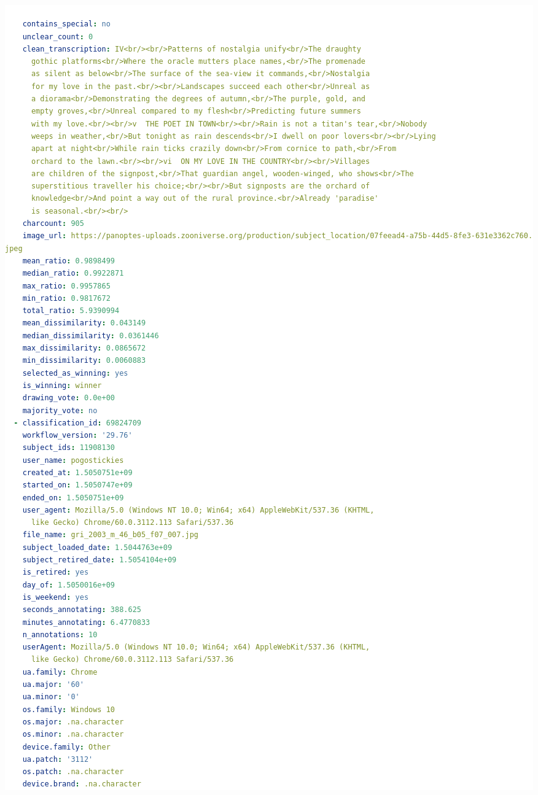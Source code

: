 ```yaml

    contains_special: no
    unclear_count: 0
    clean_transcription: IV<br/><br/>Patterns of nostalgia unify<br/>The draughty
      gothic platforms<br/>Where the oracle mutters place names,<br/>The promenade
      as silent as below<br/>The surface of the sea-view it commands,<br/>Nostalgia
      for my love in the past.<br/><br/>Landscapes succeed each other<br/>Unreal as
      a diorama<br/>Demonstrating the degrees of autumn,<br/>The purple, gold, and
      empty groves,<br/>Unreal compared to my flesh<br/>Predicting future summers
      with my love.<br/><br/>v  THE POET IN TOWN<br/><br/>Rain is not a titan's tear,<br/>Nobody
      weeps in weather,<br/>But tonight as rain descends<br/>I dwell on poor lovers<br/><br/>Lying
      apart at night<br/>While rain ticks crazily down<br/>From cornice to path,<br/>From
      orchard to the lawn.<br/><br/>vi  ON MY LOVE IN THE COUNTRY<br/><br/>Villages
      are children of the signpost,<br/>That guardian angel, wooden-winged, who shows<br/>The
      superstitious traveller his choice;<br/><br/>But signposts are the orchard of
      knowledge<br/>And point a way out of the rural province.<br/>Already 'paradise'
      is seasonal.<br/><br/>
    charcount: 905
    image_url: https://panoptes-uploads.zooniverse.org/production/subject_location/07feead4-a75b-44d5-8fe3-631e3362c760.jpeg
    mean_ratio: 0.9898499
    median_ratio: 0.9922871
    max_ratio: 0.9957865
    min_ratio: 0.9817672
    total_ratio: 5.9390994
    mean_dissimilarity: 0.043149
    median_dissimilarity: 0.0361446
    max_dissimilarity: 0.0865672
    min_dissimilarity: 0.0060883
    selected_as_winning: yes
    is_winning: winner
    drawing_vote: 0.0e+00
    majority_vote: no
  - classification_id: 69824709
    workflow_version: '29.76'
    subject_ids: 11908130
    user_name: pogostickies
    created_at: 1.5050751e+09
    started_on: 1.5050747e+09
    ended_on: 1.5050751e+09
    user_agent: Mozilla/5.0 (Windows NT 10.0; Win64; x64) AppleWebKit/537.36 (KHTML,
      like Gecko) Chrome/60.0.3112.113 Safari/537.36
    file_name: gri_2003_m_46_b05_f07_007.jpg
    subject_loaded_date: 1.5044763e+09
    subject_retired_date: 1.5054104e+09
    is_retired: yes
    day_of: 1.5050016e+09
    is_weekend: yes
    seconds_annotating: 388.625
    minutes_annotating: 6.4770833
    n_annotations: 10
    userAgent: Mozilla/5.0 (Windows NT 10.0; Win64; x64) AppleWebKit/537.36 (KHTML,
      like Gecko) Chrome/60.0.3112.113 Safari/537.36
    ua.family: Chrome
    ua.major: '60'
    ua.minor: '0'
    os.family: Windows 10
    os.major: .na.character
    os.minor: .na.character
    device.family: Other
    ua.patch: '3112'
    os.patch: .na.character
    device.brand: .na.character
```